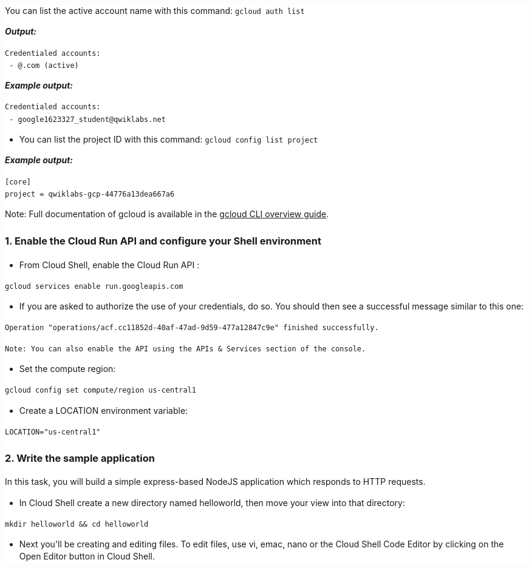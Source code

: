 You can list the active account name with this command:
`gcloud auth list`

**_Output:_**

```
Credentialed accounts:
 - @.com (active)
```

**_Example output:_**
```
Credentialed accounts:
 - google1623327_student@qwiklabs.net
```

- You can list the project ID with this command:
`gcloud config list project`

**_Example output:_**
```
[core]
project = qwiklabs-gcp-44776a13dea667a6
```
Note: Full documentation of gcloud is available in the [gcloud CLI overview guide](https://cloud.google.com/sdk/gcloud).

### 1. Enable the Cloud Run API and configure your Shell environment
- From Cloud Shell, enable the Cloud Run API :

`gcloud services enable run.googleapis.com`

- If you are asked to authorize the use of your credentials, do so. You should then see a successful message similar to this one:

`Operation "operations/acf.cc11852d-40af-47ad-9d59-477a12847c9e" finished successfully.`

```
Note: You can also enable the API using the APIs & Services section of the console.
```

- Set the compute region:

`gcloud config set compute/region us-central1`

- Create a LOCATION environment variable:

`LOCATION="us-central1"`

### 2. Write the sample application
In this task, you will build a simple express-based NodeJS application which responds to HTTP requests.

- In Cloud Shell create a new directory named helloworld, then move your view into that directory:

`mkdir helloworld && cd helloworld`

- Next you'll be creating and editing files. To edit files, use vi, emac, nano or the Cloud Shell Code Editor by clicking on the Open Editor button in Cloud Shell.

